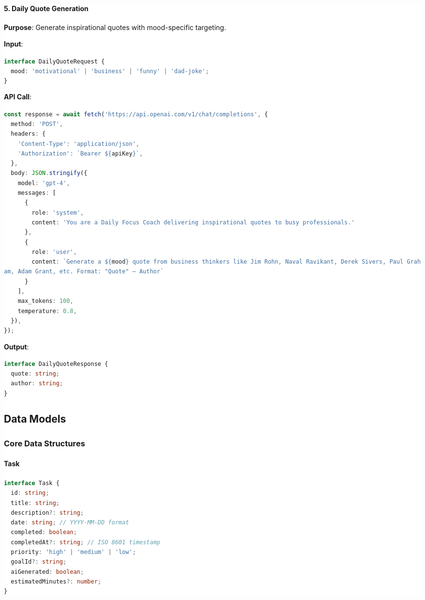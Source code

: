 #### 5. Daily Quote Generation

**Purpose**: Generate inspirational quotes with mood-specific targeting.

**Input**:
```typescript
interface DailyQuoteRequest {
  mood: 'motivational' | 'business' | 'funny' | 'dad-joke';
}
```

**API Call**:
```typescript
const response = await fetch('https://api.openai.com/v1/chat/completions', {
  method: 'POST',
  headers: {
    'Content-Type': 'application/json',
    'Authorization': `Bearer ${apiKey}`,
  },
  body: JSON.stringify({
    model: 'gpt-4',
    messages: [
      {
        role: 'system',
        content: 'You are a Daily Focus Coach delivering inspirational quotes to busy professionals.'
      },
      {
        role: 'user',
        content: `Generate a ${mood} quote from business thinkers like Jim Rohn, Naval Ravikant, Derek Sivers, Paul Graham, Adam Grant, etc. Format: "Quote" — Author`
      }
    ],
    max_tokens: 100,
    temperature: 0.8,
  }),
});
```

**Output**:
```typescript
interface DailyQuoteResponse {
  quote: string;
  author: string;
}
```

## Data Models

### Core Data Structures

#### Task
```typescript
interface Task {
  id: string;
  title: string;
  description?: string;
  date: string; // YYYY-MM-DD format
  completed: boolean;
  completedAt?: string; // ISO 8601 timestamp
  priority: 'high' | 'medium' | 'low';
  goalId?: string;
  aiGenerated: boolean;
  estimatedMinutes?: number;
}
```